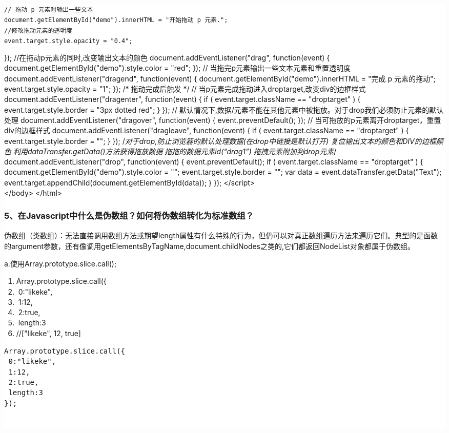     // 拖动 p 元素时输出一些文本
    document.getElementById("demo").innerHTML = "开始拖动 p 元素.";    
    //修改拖动元素的透明度
    event.target.style.opacity = "0.4";
});
//在拖动p元素的同时,改变输出文本的颜色
document.addEventListener("drag", function(event) {
    document.getElementById("demo").style.color = "red";
});
// 当拖完p元素输出一些文本元素和重置透明度
document.addEventListener("dragend", function(event) {
    document.getElementById("demo").innerHTML = "完成 p 元素的拖动";
    event.target.style.opacity = "1";
});
/* 拖动完成后触发 */
// 当p元素完成拖动进入droptarget,改变div的边框样式
document.addEventListener("dragenter", function(event) {
    if ( event.target.className == "droptarget" ) {
        event.target.style.border = "3px dotted red";
    }
});
// 默认情况下,数据/元素不能在其他元素中被拖放。对于drop我们必须防止元素的默认处理
document.addEventListener("dragover", function(event) {
    event.preventDefault();
});
// 当可拖放的p元素离开droptarget，重置div的边框样式
document.addEventListener("dragleave", function(event) {
    if ( event.target.className == "droptarget" ) {
        event.target.style.border = "";
    }
});
/*对于drop,防止浏览器的默认处理数据(在drop中链接是默认打开)
复位输出文本的颜色和DIV的边框颜色
利用dataTransfer.getData()方法获得拖放数据
拖拖的数据元素id(“drag1”)
拖拽元素附加到drop元素*/
document.addEventListener("drop", function(event) {
    event.preventDefault();
    if ( event.target.className == "droptarget" ) {
        document.getElementById("demo").style.color = "";
        event.target.style.border = "";
        var data = event.dataTransfer.getData("Text");
        event.target.appendChild(document.getElementById(data));
    }
});
&lt;/script&gt;                                                                                                                  
&lt;/body&gt;
&lt;/html&gt;</pre>
</div>
<h3>
5、在Javascript中什么是伪数组？如何将伪数组转化为标准数组？</h3>
<p>
伪数组（类数组）：无法直接调用数组方法或期望length属性有什么特殊的行为，但仍可以对真正数组遍历方法来遍历它们。典型的是函数的argument参数，还有像调用getElementsByTagName,document.childNodes之类的,它们都返回NodeList对象都属于伪数组。</p>
<p>
a.使用Array.prototype.slice.call();</p>
<div><ol><li>Array.prototype.slice.call({    </li><li> 0:"likeke",    </li><li> 1:12,    </li><li> 2:true,    </li><li> length:3    </li><li>//["likeke", 12, true]    </li></ol></div><pre>Array.prototype.slice.call({  
 0:"likeke",  
 1:12,  
 2:true,  
 length:3  
});  